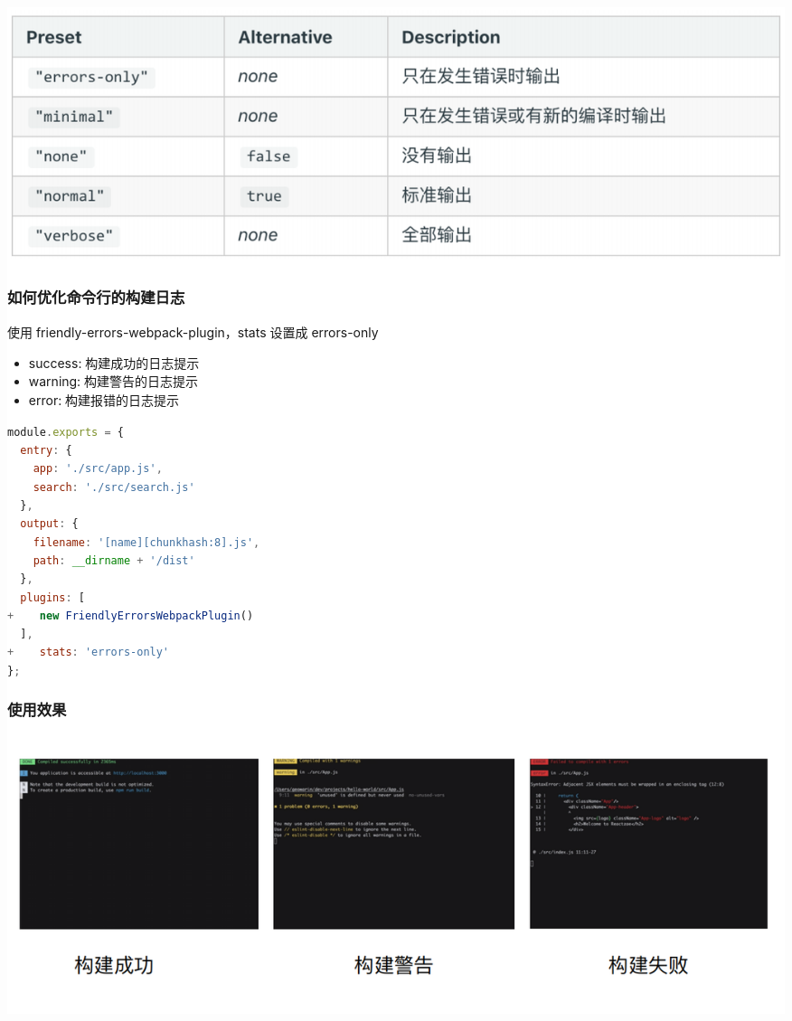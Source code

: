 ![alt 属性文本](./images/16.jpg)

### 如何优化命令⾏的构建⽇志

使⽤ friendly-errors-webpack-plugin，stats 设置成 errors-only

- success: 构建成功的⽇志提示
- warning: 构建警告的⽇志提示
- error: 构建报错的⽇志提示

```javascript
module.exports = {
  entry: {
    app: './src/app.js',
    search: './src/search.js'
  },
  output: {
    filename: '[name][chunkhash:8].js',
    path: __dirname + '/dist'
  },
  plugins: [
+    new FriendlyErrorsWebpackPlugin()
  ],
+    stats: 'errors-only'
};
```

### 使⽤效果

![alt 属性文本](./images/17.jpg)
